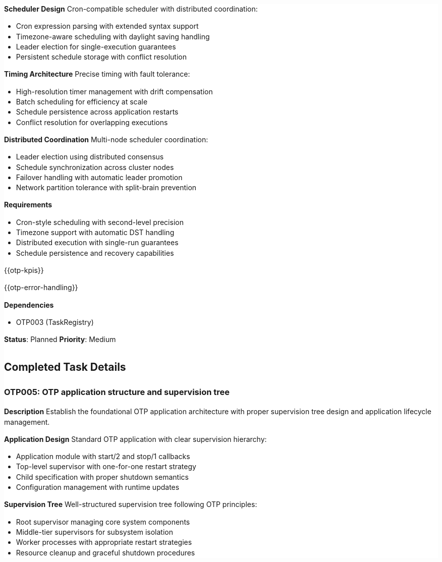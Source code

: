 **Scheduler Design**
Cron-compatible scheduler with distributed coordination:
- Cron expression parsing with extended syntax support
- Timezone-aware scheduling with daylight saving handling
- Leader election for single-execution guarantees
- Persistent schedule storage with conflict resolution

**Timing Architecture**
Precise timing with fault tolerance:
- High-resolution timer management with drift compensation
- Batch scheduling for efficiency at scale
- Schedule persistence across application restarts
- Conflict resolution for overlapping executions

**Distributed Coordination**
Multi-node scheduler coordination:
- Leader election using distributed consensus
- Schedule synchronization across cluster nodes
- Failover handling with automatic leader promotion
- Network partition tolerance with split-brain prevention

**Requirements**
- Cron-style scheduling with second-level precision
- Timezone support with automatic DST handling
- Distributed execution with single-run guarantees
- Schedule persistence and recovery capabilities

{{otp-kpis}}

{{otp-error-handling}}

**Dependencies**
- OTP003 (TaskRegistry)

**Status**: Planned
**Priority**: Medium

## Completed Task Details

### OTP005: OTP application structure and supervision tree

**Description**
Establish the foundational OTP application architecture with proper supervision tree design and application lifecycle management.

**Application Design**
Standard OTP application with clear supervision hierarchy:
- Application module with start/2 and stop/1 callbacks
- Top-level supervisor with one-for-one restart strategy
- Child specification with proper shutdown semantics
- Configuration management with runtime updates

**Supervision Tree**
Well-structured supervision tree following OTP principles:
- Root supervisor managing core system components
- Middle-tier supervisors for subsystem isolation
- Worker processes with appropriate restart strategies
- Resource cleanup and graceful shutdown procedures
